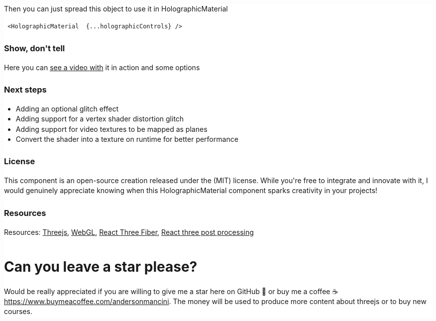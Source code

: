 Then you can just spread this object to use it in HolographicMaterial

```
 <HolographicMaterial  {...holographicControls} />
```

### Show, don't tell

Here you can [see a video with](https://www.youtube.com/watch?v=njJc-O_imb4) it in action and some options

### Next steps

- Adding an optional glitch effect
- Adding support for a vertex shader distortion glitch
- Adding support for video textures to be mapped as planes
- Convert the shader into a texture on runtime for better performance

### License

This component is an open-source creation released under the (MIT) license. While you're free to integrate and innovate with it, I would genuinely appreciate knowing when this HolographicMaterial component sparks creativity in your projects!

### Resources

Resources: [Threejs](https://threejs.org/), [WebGL](https://github.com/KhronosGroup/WebGL), [React Three Fiber](https://docs.pmnd.rs/react-three-fiber/), [React three post processing](https://github.com/pmndrs/react-postprocessing)

# Can you leave a star please?

Would be really appreciated if you are willing to give me a star here on GitHub 🎉 or buy me a coffee ☕ https://www.buymeacoffee.com/andersonmancini. The money will be used to produce more content about threejs or to buy new courses.
